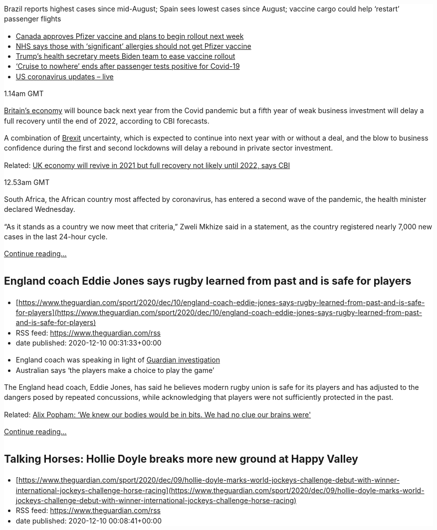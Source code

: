 <p> Brazil reports highest cases since mid-August; Spain sees lowest cases since August; vaccine cargo could help ‘restart’ passenger flights</p><ul><li><a href="https://www.theguardian.com/world/2020/dec/09/canada-approves-pfizer-vaccine-and-plans-to-begin-rollout-next-week-as-us-awaits-decision">Canada approves Pfizer vaccine and plans to begin rollout next week</a></li><li><a href="https://www.theguardian.com/world/2020/dec/09/pfizer-covid-vaccine-nhs-extreme-allergy-sufferers-regulators-reaction">NHS says those with ‘significant’ allergies should not get Pfizer vaccine</a></li><li><a href="https://www.theguardian.com/world/2020/dec/09/health-secretary-alex-azar-vaccine-biden">Trump’s health secretary meets Biden team to ease vaccine rollout</a></li><li><a href="https://www.theguardian.com/world/2020/dec/09/singapore-cruise-to-nowhere-ends-after-passenger-tests-positive-for-covid-19">‘Cruise to nowhere’ ends after passenger tests positive for Covid-19</a><br /></li><li><a href="https://www.theguardian.com/us-news/live/2020/dec/09/joe-biden-doanld-trump-coronavirus-covid-19-vaccine-us-election-live-updates">US coronavirus updates – live</a></li></ul><p class="block-time published-time"> <time datetime="2020-12-10T01:14:25.817Z">1.14am <span class="timezone">GMT</span></time> </p><p><a href="https://www.theguardian.com/business/economicgrowth">Britain’s economy</a> will bounce back next year from the Covid pandemic but a fifth year of weak business investment will delay a full recovery until the end of 2022, according to CBI forecasts.</p><p>A combination of <a href="https://www.theguardian.com/politics/eu-referendum">Brexit</a> uncertainty, which is expected to continue into next year with or without a deal, and the blow to business confidence during the first and second lockdowns will delay a rebound in private sector investment.</p><p> <span>Related: </span><a href="https://www.theguardian.com/business/2020/dec/10/uk-economy-2021-recovery-2022-cbi-brexit-covid-lockdowns-business-investment">UK economy will revive in 2021 but full recovery not likely until 2022, says CBI</a> </p><p class="block-time published-time"> <time datetime="2020-12-10T00:53:35.840Z">12.53am <span class="timezone">GMT</span></time> </p><p>South Africa, the African country most affected by coronavirus, has entered a second wave of the pandemic, the health minister declared Wednesday.</p><p>“As it stands as a country we now meet that criteria,” Zweli Mkhize said in a statement, as the country registered nearly 7,000 new cases in the last 24-hour cycle.</p> <a href="https://www.theguardian.com/world/live/2020/dec/10/coronavirus-live-news-one-in-four-americans-certain-they-will-accept-vaccine-second-wave-arrives-in-south-africa">Continue reading...</a>

## England coach Eddie Jones says rugby learned from past and is safe for players
 - [https://www.theguardian.com/sport/2020/dec/10/england-coach-eddie-jones-says-rugby-learned-from-past-and-is-safe-for-players](https://www.theguardian.com/sport/2020/dec/10/england-coach-eddie-jones-says-rugby-learned-from-past-and-is-safe-for-players)
 - RSS feed: https://www.theguardian.com/rss
 - date published: 2020-12-10 00:31:33+00:00

<ul><li>England coach was speaking in light of <a href="https://www.theguardian.com/sport/2020/dec/08/rugby-union-dark-news-dementia-presents-sport-with-reality-dared-not-face">Guardian investigation</a></li><li>Australian says ‘the players make a choice to play the game’</li></ul><p>The England head coach, Eddie Jones, has said he believes modern rugby union is safe for its players and has adjusted to the dangers posed by repeated concussions, while acknowledging that players were not sufficiently protected in the past.</p><p> <span>Related: </span><a href="https://www.theguardian.com/sport/2020/dec/08/alix-popham-interview-rugby-union-dementia-special-report">Alix Popham: ‘We knew our bodies would be in bits. We had no clue our brains were'</a> </p> <a href="https://www.theguardian.com/sport/2020/dec/10/england-coach-eddie-jones-says-rugby-learned-from-past-and-is-safe-for-players">Continue reading...</a>

## Talking Horses: Hollie Doyle breaks more new ground at Happy Valley
 - [https://www.theguardian.com/sport/2020/dec/09/hollie-doyle-marks-world-jockeys-challenge-debut-with-winner-international-jockeys-challenge-horse-racing](https://www.theguardian.com/sport/2020/dec/09/hollie-doyle-marks-world-jockeys-challenge-debut-with-winner-international-jockeys-challenge-horse-racing)
 - RSS feed: https://www.theguardian.com/rss
 - date published: 2020-12-10 00:08:41+00:00
